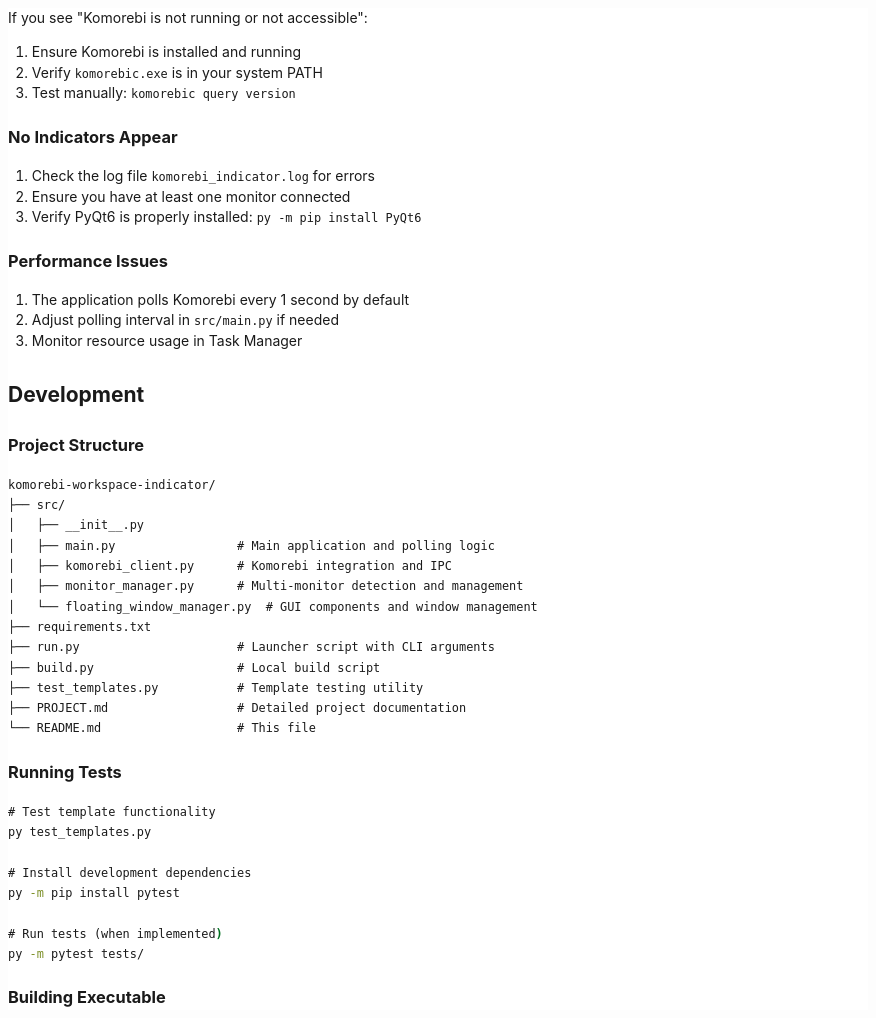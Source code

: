 If you see "Komorebi is not running or not accessible":

1. Ensure Komorebi is installed and running
2. Verify `komorebic.exe` is in your system PATH
3. Test manually: `komorebic query version`

### No Indicators Appear

1. Check the log file `komorebi_indicator.log` for errors
2. Ensure you have at least one monitor connected
3. Verify PyQt6 is properly installed: `py -m pip install PyQt6`

### Performance Issues

1. The application polls Komorebi every 1 second by default
2. Adjust polling interval in `src/main.py` if needed
3. Monitor resource usage in Task Manager

## Development

### Project Structure

```
komorebi-workspace-indicator/
├── src/
│   ├── __init__.py
│   ├── main.py                 # Main application and polling logic
│   ├── komorebi_client.py      # Komorebi integration and IPC
│   ├── monitor_manager.py      # Multi-monitor detection and management
│   └── floating_window_manager.py  # GUI components and window management
├── requirements.txt
├── run.py                      # Launcher script with CLI arguments
├── build.py                    # Local build script
├── test_templates.py           # Template testing utility
├── PROJECT.md                  # Detailed project documentation
└── README.md                   # This file
```

### Running Tests

```cmd
# Test template functionality
py test_templates.py

# Install development dependencies
py -m pip install pytest

# Run tests (when implemented)
py -m pytest tests/
```

### Building Executable
